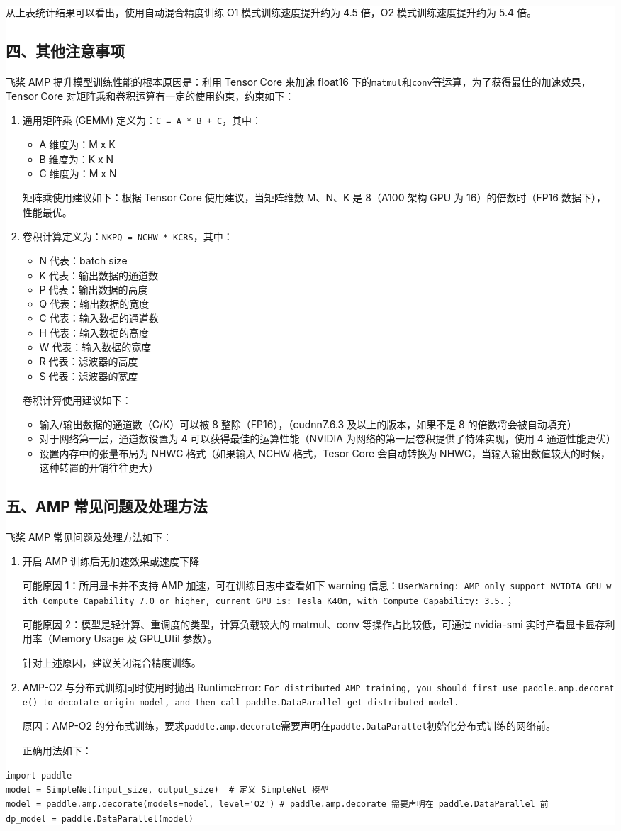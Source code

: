 从上表统计结果可以看出，使用自动混合精度训练 O1 模式训练速度提升约为 4.5 倍，O2 模式训练速度提升约为 5.4 倍。


## 四、其他注意事项

飞桨 AMP 提升模型训练性能的根本原因是：利用 Tensor Core 来加速 float16 下的`matmul`和`conv`等运算，为了获得最佳的加速效果，Tensor Core 对矩阵乘和卷积运算有一定的使用约束，约束如下：

1. 通用矩阵乘 (GEMM) 定义为：`C = A * B + C`，其中：

    - A 维度为：M x K
    - B 维度为：K x N
    - C 维度为：M x N

    矩阵乘使用建议如下：根据 Tensor Core 使用建议，当矩阵维数 M、N、K 是 8（A100 架构 GPU 为 16）的倍数时（FP16 数据下），性能最优。

2. 卷积计算定义为：`NKPQ = NCHW * KCRS`，其中：

    - N 代表：batch size
    - K 代表：输出数据的通道数
    - P 代表：输出数据的高度
    - Q 代表：输出数据的宽度
    - C 代表：输入数据的通道数
    - H 代表：输入数据的高度
    - W 代表：输入数据的宽度
    - R 代表：滤波器的高度
    - S 代表：滤波器的宽度

    卷积计算使用建议如下：

    - 输入/输出数据的通道数（C/K）可以被 8 整除（FP16），（cudnn7.6.3 及以上的版本，如果不是 8 的倍数将会被自动填充）
    - 对于网络第一层，通道数设置为 4 可以获得最佳的运算性能（NVIDIA 为网络的第一层卷积提供了特殊实现，使用 4 通道性能更优）
    - 设置内存中的张量布局为 NHWC 格式（如果输入 NCHW 格式，Tesor Core 会自动转换为 NHWC，当输入输出数值较大的时候，这种转置的开销往往更大）

## 五、AMP 常见问题及处理方法

飞桨 AMP 常见问题及处理方法如下：

1. 开启 AMP 训练后无加速效果或速度下降

    可能原因 1：所用显卡并不支持 AMP 加速，可在训练日志中查看如下 warning 信息：`UserWarning: AMP only support NVIDIA GPU with Compute Capability 7.0 or higher, current GPU is: Tesla K40m, with Compute Capability: 3.5.`；

    可能原因 2：模型是轻计算、重调度的类型，计算负载较大的 matmul、conv 等操作占比较低，可通过 nvidia-smi 实时产看显卡显存利用率（Memory Usage 及 GPU_Util 参数）。

    针对上述原因，建议关闭混合精度训练。

2. AMP-O2 与分布式训练同时使用时抛出 RuntimeError: `For distributed AMP training, you should first use paddle.amp.decorate() to decotate origin model, and then call paddle.DataParallel get distributed model.`

    原因：AMP-O2 的分布式训练，要求`paddle.amp.decorate`需要声明在`paddle.DataParallel`初始化分布式训练的网络前。

    正确用法如下：

```
import paddle
model = SimpleNet(input_size, output_size)  # 定义 SimpleNet 模型
model = paddle.amp.decorate(models=model, level='O2') # paddle.amp.decorate 需要声明在 paddle.DataParallel 前
dp_model = paddle.DataParallel(model)
```
